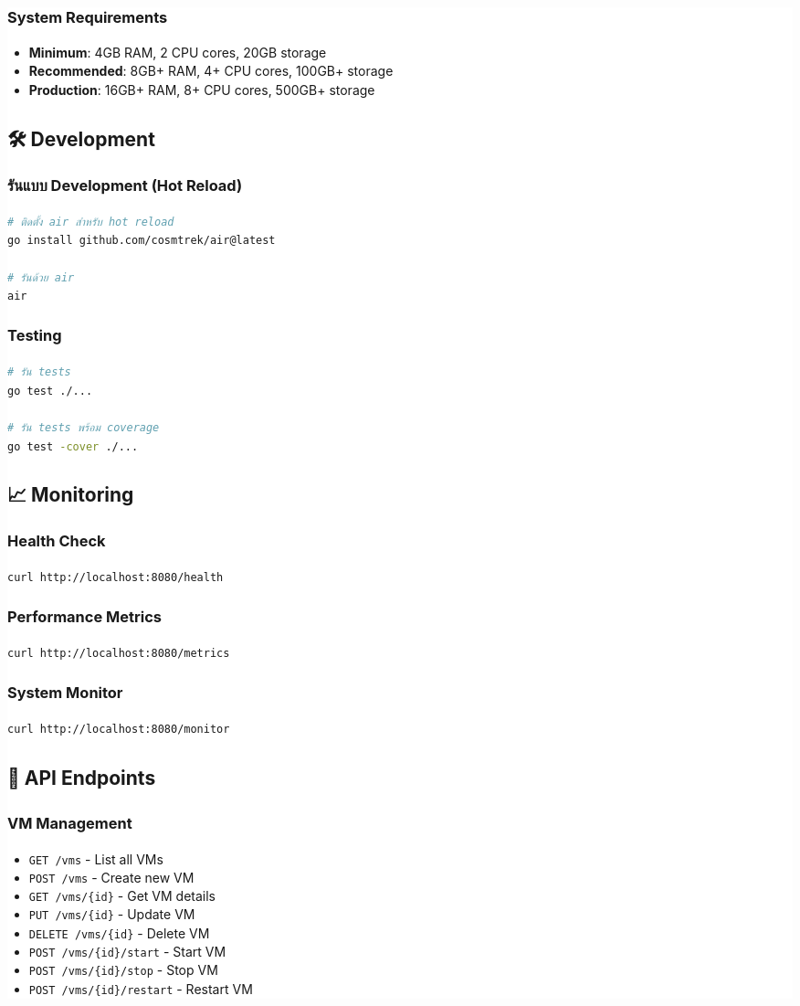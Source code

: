 ### System Requirements
- **Minimum**: 4GB RAM, 2 CPU cores, 20GB storage
- **Recommended**: 8GB+ RAM, 4+ CPU cores, 100GB+ storage
- **Production**: 16GB+ RAM, 8+ CPU cores, 500GB+ storage

## 🛠️ Development

### รันแบบ Development (Hot Reload)
```bash
# ติดตั้ง air สำหรับ hot reload
go install github.com/cosmtrek/air@latest

# รันด้วย air
air
```

### Testing
```bash
# รัน tests
go test ./...

# รัน tests พร้อม coverage
go test -cover ./...
```

## 📈 Monitoring

### Health Check
```bash
curl http://localhost:8080/health
```

### Performance Metrics
```bash
curl http://localhost:8080/metrics
```

### System Monitor
```bash
curl http://localhost:8080/monitor
```

## 🔄 API Endpoints

### VM Management
- `GET /vms` - List all VMs
- `POST /vms` - Create new VM
- `GET /vms/{id}` - Get VM details
- `PUT /vms/{id}` - Update VM
- `DELETE /vms/{id}` - Delete VM
- `POST /vms/{id}/start` - Start VM
- `POST /vms/{id}/stop` - Stop VM
- `POST /vms/{id}/restart` - Restart VM
